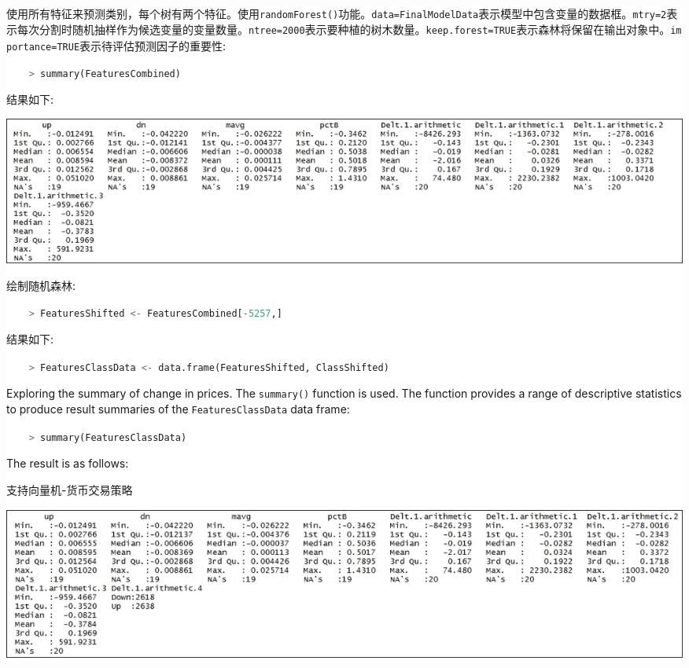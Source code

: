 使用所有特征来预测类别，每个树有两个特征。使用`randomForest()`功能。`data=FinalModelData`表示模型中包含变量的数据框。`mtry=2`表示每次分割时随机抽样作为候选变量的变量数量。`ntree=2000`表示要种植的树木数量。`keep.forest=TRUE`表示森林将保留在输出对象中。`importance=TRUE`表示待评估预测因子的重要性:

```py
    > summary(FeaturesCombined)

```

结果如下:

![Step 4 - building the model](img/image_06_113.jpg)

绘制随机森林:

```py
    > FeaturesShifted <- FeaturesCombined[-5257,]

```

结果如下:

```py
    > FeaturesClassData <- data.frame(FeaturesShifted, ClassShifted)

```

Exploring the summary of change in prices. The `summary()` function is used. The function provides a range of descriptive statistics to produce result summaries of the `FeaturesClassData` data frame:

```py
    > summary(FeaturesClassData)

```

The result is as follows:

支持向量机-货币交易策略

![Step 4 - building the model](img/image_06_114.jpg)
